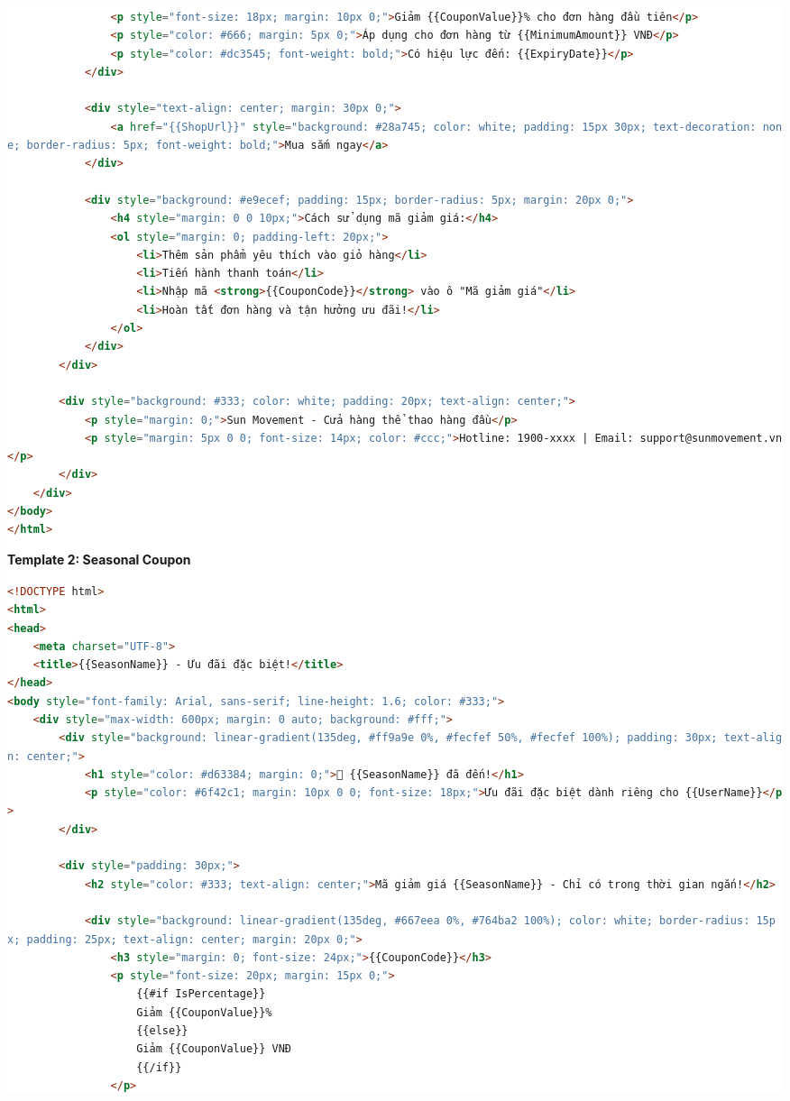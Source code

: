 ```html
                <p style="font-size: 18px; margin: 10px 0;">Giảm {{CouponValue}}% cho đơn hàng đầu tiên</p>
                <p style="color: #666; margin: 5px 0;">Áp dụng cho đơn hàng từ {{MinimumAmount}} VNĐ</p>
                <p style="color: #dc3545; font-weight: bold;">Có hiệu lực đến: {{ExpiryDate}}</p>
            </div>
            
            <div style="text-align: center; margin: 30px 0;">
                <a href="{{ShopUrl}}" style="background: #28a745; color: white; padding: 15px 30px; text-decoration: none; border-radius: 5px; font-weight: bold;">Mua sắm ngay</a>
            </div>
            
            <div style="background: #e9ecef; padding: 15px; border-radius: 5px; margin: 20px 0;">
                <h4 style="margin: 0 0 10px;">Cách sử dụng mã giảm giá:</h4>
                <ol style="margin: 0; padding-left: 20px;">
                    <li>Thêm sản phẩm yêu thích vào giỏ hàng</li>
                    <li>Tiến hành thanh toán</li>
                    <li>Nhập mã <strong>{{CouponCode}}</strong> vào ô "Mã giảm giá"</li>
                    <li>Hoàn tất đơn hàng và tận hưởng ưu đãi!</li>
                </ol>
            </div>
        </div>
        
        <div style="background: #333; color: white; padding: 20px; text-align: center;">
            <p style="margin: 0;">Sun Movement - Cửa hàng thể thao hàng đầu</p>
            <p style="margin: 5px 0 0; font-size: 14px; color: #ccc;">Hotline: 1900-xxxx | Email: support@sunmovement.vn</p>
        </div>
    </div>
</body>
</html>
```

**Template 2: Seasonal Coupon**
```html
<!DOCTYPE html>
<html>
<head>
    <meta charset="UTF-8">
    <title>{{SeasonName}} - Ưu đãi đặc biệt!</title>
</head>
<body style="font-family: Arial, sans-serif; line-height: 1.6; color: #333;">
    <div style="max-width: 600px; margin: 0 auto; background: #fff;">
        <div style="background: linear-gradient(135deg, #ff9a9e 0%, #fecfef 50%, #fecfef 100%); padding: 30px; text-align: center;">
            <h1 style="color: #d63384; margin: 0;">🎉 {{SeasonName}} đã đến!</h1>
            <p style="color: #6f42c1; margin: 10px 0 0; font-size: 18px;">Ưu đãi đặc biệt dành riêng cho {{UserName}}</p>
        </div>
        
        <div style="padding: 30px;">
            <h2 style="color: #333; text-align: center;">Mã giảm giá {{SeasonName}} - Chỉ có trong thời gian ngắn!</h2>
            
            <div style="background: linear-gradient(135deg, #667eea 0%, #764ba2 100%); color: white; border-radius: 15px; padding: 25px; text-align: center; margin: 20px 0;">
                <h3 style="margin: 0; font-size: 24px;">{{CouponCode}}</h3>
                <p style="font-size: 20px; margin: 15px 0;">
                    {{#if IsPercentage}}
                    Giảm {{CouponValue}}% 
                    {{else}}
                    Giảm {{CouponValue}} VNĐ
                    {{/if}}
                </p>
```